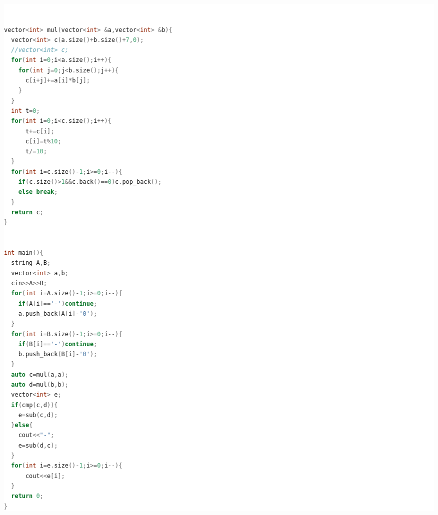 ```cpp


vector<int> mul(vector<int> &a,vector<int> &b){
  vector<int> c(a.size()+b.size()+7,0);
  //vector<int> c;
  for(int i=0;i<a.size();i++){
    for(int j=0;j<b.size();j++){
      c[i+j]+=a[i]*b[j];
    }
  }
  int t=0;
  for(int i=0;i<c.size();i++){
      t+=c[i];
      c[i]=t%10;
      t/=10;
  }
  for(int i=c.size()-1;i>=0;i--){
  	if(c.size()>1&&c.back()==0)c.pop_back();
  	else break; 
  }
  return c;
}


int main(){
  string A,B;
  vector<int> a,b;
  cin>>A>>B;
  for(int i=A.size()-1;i>=0;i--){
    if(A[i]=='-')continue;
    a.push_back(A[i]-'0');
  }
  for(int i=B.size()-1;i>=0;i--){
    if(B[i]=='-')continue;
    b.push_back(B[i]-'0');
  }
  auto c=mul(a,a);
  auto d=mul(b,b);
  vector<int> e;
  if(cmp(c,d)){
    e=sub(c,d);
  }else{
    cout<<"-";
    e=sub(d,c);
  }
  for(int i=e.size()-1;i>=0;i--){
      cout<<e[i];
  }
  return 0;
}
```

